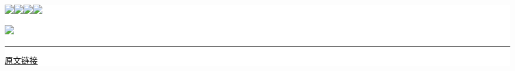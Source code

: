 <mp-common-profile data-pluginname="mpprofile" data-weuitheme="light" data-id="MzU2MDEwMTIwMg==" data-headimg="http://mmbiz.qpic.cn/mmbiz_png/PMF9AsXlXeuB8QbjeEDD7GL1NtFXwrEHB3BN2HS26xPIL2R3YpgDDIsMHvNTMDQvia8ppJ8gGY9P0Yf2wRmiavcA/0?wx_fmt=png" data-nickname="谷雨实验室-腾讯新闻" data-alias="guyulab" data-signature="腾讯新闻出品、谷雨工作室旗下栏目，聚焦深度图文内容。" data-from="2" data-origin_num="1192" data-isban="0" data-biz_account_status="0" data-index="0" data-weui-theme="light" data-is_biz_ban="0"></mp-common-profile></section><section><span></span></section><p><img data-backh="30" data-backw="546" data-fileid="100036167" data-ratio="0.05555555555555555" data-src="https://mmbiz.qpic.cn/mmbiz_png/PMF9AsXlXevbhT9iaBA7TCWNPLdf6kkSsgqAhbcD7XkFPbvBOjnBmOmd2YDXcttEreaKsdbL4G3RexW8fQRcicmg/640?wx_fmt=png&amp;wxfrom=5&amp;wx_lazy=1&amp;wx_co=1" data-type="png" data-w="900" src="https://mmbiz.qpic.cn/mmbiz_png/PMF9AsXlXevbhT9iaBA7TCWNPLdf6kkSsgqAhbcD7XkFPbvBOjnBmOmd2YDXcttEreaKsdbL4G3RexW8fQRcicmg/640?wx_fmt=png&amp;wxfrom=5&amp;wx_lazy=1&amp;wx_co=1"><a target="_blank" href="http://mp.weixin.qq.com/s?__biz=MzU2MDEwMTIwMg==&amp;mid=2247613433&amp;idx=1&amp;sn=3cc2bfcf3aa6e8a4ef8f1c527070fcef&amp;chksm=fc0e59c4cb79d0d25d19ba314f02cb5eb1ec529c8b55c9ae78e55351dc333ac8e1aecde00172&amp;scene=21#wechat_redirect" textvalue="‍‍" linktype="text" imgurl="" imgdata="null" data-itemshowtype="0" tab="innerlink" data-linktype="1" hasload="1"><span><img data-backh="126" data-backw="546" data-cropselx1="0" data-cropselx2="546" data-cropsely1="0" data-cropsely2="126" data-fileid="100036163" data-ratio="0.23148148148148148" data-src="https://mmbiz.qpic.cn/mmbiz_jpg/PMF9AsXlXesVSUic0KELAic3xoicTNiaNfUCESsgaIEtxEVxXtWx4NcH4pM8bdsia34nvGnHpzy7pvf1zeoDMic90mpg/640?wx_fmt=jpeg&amp;wxfrom=5&amp;wx_lazy=1&amp;wx_co=1" data-type="png" data-w="1080" src="https://mmbiz.qpic.cn/mmbiz_jpg/PMF9AsXlXesVSUic0KELAic3xoicTNiaNfUCESsgaIEtxEVxXtWx4NcH4pM8bdsia34nvGnHpzy7pvf1zeoDMic90mpg/640?wx_fmt=jpeg&amp;wxfrom=5&amp;wx_lazy=1&amp;wx_co=1"></span></a><a target="_blank" href="http://mp.weixin.qq.com/s?__biz=MzU2MDEwMTIwMg==&amp;mid=2247613291&amp;idx=1&amp;sn=556ed2c54dd9d873d717e70649c7150c&amp;chksm=fc0e5956cb79d040e36869d068f6286a9ee23b128040b51f35b149150aa7c9d34a8b0b5d9a4c&amp;scene=21#wechat_redirect" textvalue="‍‍" linktype="text" imgurl="" imgdata="null" data-itemshowtype="0" tab="innerlink" data-linktype="1" hasload="1"><span data-positionback="static"><img data-backh="126" data-backw="546" data-cropselx1="0" data-cropselx2="546" data-cropsely1="0" data-cropsely2="126" data-fileid="100036166" data-ratio="0.23148148148148148" data-src="https://mmbiz.qpic.cn/mmbiz_jpg/PMF9AsXlXesmV6vtQgd1xH8scQKP2QjHGLrQytZxBlck4Q9u6Xm0Vkibn7JrYicfAd0cu0icPc3ISiapO1Dibqs5bEA/640?wx_fmt=jpeg&amp;wxfrom=5&amp;wx_lazy=1&amp;wx_co=1" data-type="jpegwxfrom=5wx_lazy=1wx_co=1" data-w="1080" src="https://mmbiz.qpic.cn/mmbiz_jpg/PMF9AsXlXesmV6vtQgd1xH8scQKP2QjHGLrQytZxBlck4Q9u6Xm0Vkibn7JrYicfAd0cu0icPc3ISiapO1Dibqs5bEA/640?wx_fmt=jpeg&amp;wxfrom=5&amp;wx_lazy=1&amp;wx_co=1"></span></a><a target="_blank" href="http://mp.weixin.qq.com/s?__biz=MzU2MDEwMTIwMg==&amp;mid=2247613066&amp;idx=1&amp;sn=621de764ff7b9599f0eb74fad36f4bf3&amp;chksm=fc0e58b7cb79d1a1ec01b3bb7eefd126d433c299bd5ceee6b0e235f955bb4ebddb5c0ca4ffb6&amp;scene=21#wechat_redirect" textvalue="‍‍" linktype="text" imgurl="" imgdata="null" data-itemshowtype="0" tab="innerlink" data-linktype="1" hasload="1"><span data-positionback="static"><img data-backh="126" data-backw="546" data-cropselx1="0" data-cropselx2="546" data-cropsely1="0" data-cropsely2="126" data-fileid="100036168" data-ratio="0.23148148148148148" data-src="https://mmbiz.qpic.cn/mmbiz_jpg/PMF9AsXlXevjF3ZPOkI3f30PeOibkEJBDpeAIPDSViaJurN3cVg5bbOmlEV8mM6Oxf5CPxvYOSmlzTGgI0FD0Tog/640?wx_fmt=jpeg&amp;wxfrom=5&amp;wx_lazy=1&amp;wx_co=1" data-type="png" data-w="1080" src="https://mmbiz.qpic.cn/mmbiz_jpg/PMF9AsXlXevjF3ZPOkI3f30PeOibkEJBDpeAIPDSViaJurN3cVg5bbOmlEV8mM6Oxf5CPxvYOSmlzTGgI0FD0Tog/640?wx_fmt=jpeg&amp;wxfrom=5&amp;wx_lazy=1&amp;wx_co=1"></span></a></p><p><img data-backh="69" data-backw="546" data-ratio="0.12685185185185185" data-src="https://mmbiz.qpic.cn/mmbiz_png/PMF9AsXlXevm0GLnBvEyZ65TYYLmyBfxSotYVUZMDesVT40x7icyI6h1bz8kyebChK1xc1IRk26icwqmCawm2vRQ/640?wx_fmt=png&amp;wxfrom=5&amp;wx_lazy=1&amp;wx_co=1" data-type="png" data-w="1080" src="https://mmbiz.qpic.cn/mmbiz_png/PMF9AsXlXevm0GLnBvEyZ65TYYLmyBfxSotYVUZMDesVT40x7icyI6h1bz8kyebChK1xc1IRk26icwqmCawm2vRQ/640?wx_fmt=png&amp;wxfrom=5&amp;wx_lazy=1&amp;wx_co=1"></p><p><mp-style-type data-value="3"></mp-style-type></p></div>  
<hr>
<a href="https://mp.weixin.qq.com/s/4q-6U5X5r1atUw5nSFZQFg",target="_blank" rel="noopener noreferrer">原文链接</a>
